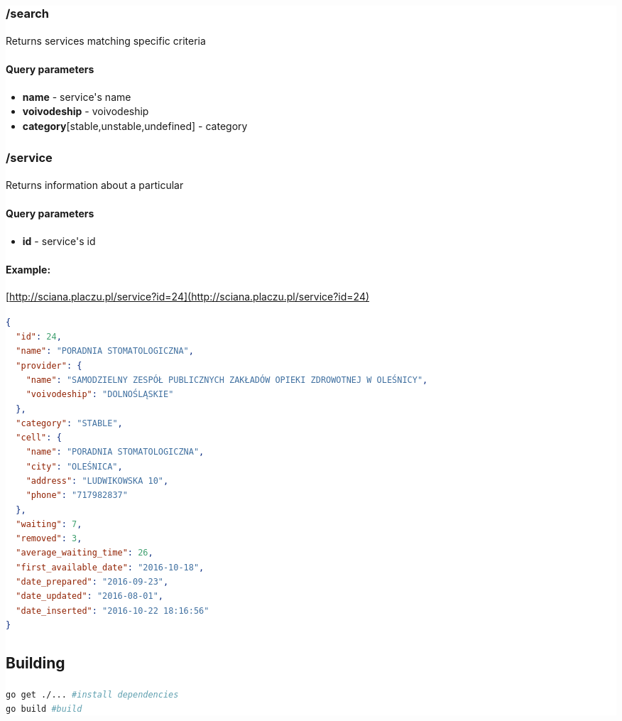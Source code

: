 ### /search

Returns services matching specific criteria

#### Query parameters

- **name** - service's name
- **voivodeship** - voivodeship
- **category**[stable,unstable,undefined] - category

### /service

Returns information about a particular

#### Query parameters

- **id** - service's id

#### Example:

[http://sciana.placzu.pl/service?id=24](http://sciana.placzu.pl/service?id=24)
```json
{
  "id": 24,
  "name": "PORADNIA STOMATOLOGICZNA",
  "provider": {
    "name": "SAMODZIELNY ZESPÓŁ PUBLICZNYCH ZAKŁADÓW OPIEKI ZDROWOTNEJ W OLEŚNICY",
    "voivodeship": "DOLNOŚLĄSKIE"
  },
  "category": "STABLE",
  "cell": {
    "name": "PORADNIA STOMATOLOGICZNA",
    "city": "OLEŚNICA",
    "address": "LUDWIKOWSKA 10",
    "phone": "717982837"
  },
  "waiting": 7,
  "removed": 3,
  "average_waiting_time": 26,
  "first_available_date": "2016-10-18",
  "date_prepared": "2016-09-23",
  "date_updated": "2016-08-01",
  "date_inserted": "2016-10-22 18:16:56"
}

```

## Building

```bash
go get ./... #install dependencies
go build #build
```
